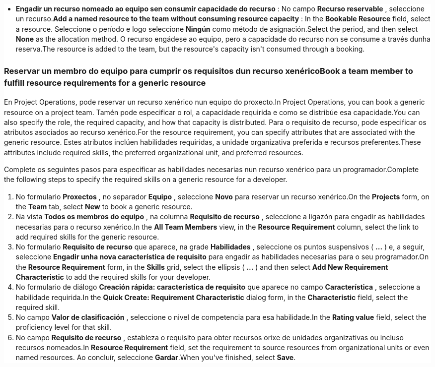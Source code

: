 - <span data-ttu-id="94c94-129">**Engadir un recurso nomeado ao equipo sen consumir capacidade do recurso** : No campo **Recurso reservable** , seleccione un recurso.</span><span class="sxs-lookup"><span data-stu-id="94c94-129">**Add a named resource to the team without consuming resource capacity** : In the **Bookable Resource** field, select a resource.</span></span> <span data-ttu-id="94c94-130">Seleccione o período e logo seleccione **Ningún** como método de asignación.</span><span class="sxs-lookup"><span data-stu-id="94c94-130">Select the period, and then select **None** as the allocation method.</span></span> <span data-ttu-id="94c94-131">O recurso engádese ao equipo, pero a capacidade do recurso non se consume a través dunha reserva.</span><span class="sxs-lookup"><span data-stu-id="94c94-131">The resource is added to the team, but the resource's capacity isn't consumed through a booking.</span></span>

### <a name="book-a-team-member-to-fulfill-resource-requirements-for-a-generic-resource"></a><span data-ttu-id="94c94-132">Reservar un membro do equipo para cumprir os requisitos dun recurso xenérico</span><span class="sxs-lookup"><span data-stu-id="94c94-132">Book a team member to fulfill resource requirements for a generic resource</span></span>

<span data-ttu-id="94c94-133">En Project Operations, pode reservar un recurso xenérico nun equipo do proxecto.</span><span class="sxs-lookup"><span data-stu-id="94c94-133">In Project Operations, you can book a generic resource on a project team.</span></span> <span data-ttu-id="94c94-134">Tamén pode especificar o rol, a capacidade requirida e como se distribúe esa capacidade.</span><span class="sxs-lookup"><span data-stu-id="94c94-134">You can also specify the role, the required capacity, and how that capacity is distributed.</span></span> <span data-ttu-id="94c94-135">Para o requisito de recurso, pode especificar os atributos asociados ao recurso xenérico.</span><span class="sxs-lookup"><span data-stu-id="94c94-135">For the resource requirement, you can specify attributes that are associated with the generic resource.</span></span> <span data-ttu-id="94c94-136">Estes atributos inclúen habilidades requiridas, a unidade organizativa preferida e recursos preferentes.</span><span class="sxs-lookup"><span data-stu-id="94c94-136">These attributes include required skills, the preferred organizational unit, and preferred resources.</span></span>

<span data-ttu-id="94c94-137">Complete os seguintes pasos para especificar as habilidades necesarias nun recurso xenérico para un programador.</span><span class="sxs-lookup"><span data-stu-id="94c94-137">Complete the following steps to specify the required skills on a generic resource for a developer.</span></span>

1. <span data-ttu-id="94c94-138">No formulario **Proxectos** , no separador **Equipo** , seleccione **Novo** para reservar un recurso xenérico.</span><span class="sxs-lookup"><span data-stu-id="94c94-138">On the **Projects** form, on the **Team** tab, select **New** to book a generic resource.</span></span>
2. <span data-ttu-id="94c94-139">Na vista **Todos os membros do equipo** , na columna **Requisito de recurso** , seleccione a ligazón para engadir as habilidades necesarias para o recurso xenérico.</span><span class="sxs-lookup"><span data-stu-id="94c94-139">In the **All Team Members** view, in the **Resource Requirement** column, select the link to add required skills for the generic resource.</span></span>
3. <span data-ttu-id="94c94-140">No formulario **Requisito de recurso** que aparece, na grade **Habilidades** , seleccione os puntos suspensivos ( **...** ) e, a seguir, seleccione **Engadir unha nova característica de requisito** para engadir as habilidades necesarias para o seu programador.</span><span class="sxs-lookup"><span data-stu-id="94c94-140">On the **Resource Requirement** form, in the **Skills** grid, select the ellipsis ( **...** ) and then select **Add New Requirement Characteristic** to add the required skills for your developer.</span></span>
4. <span data-ttu-id="94c94-141">No formulario de diálogo **Creación rápida: característica de requisito** que aparece no campo **Característica** , seleccione a habilidade requirida.</span><span class="sxs-lookup"><span data-stu-id="94c94-141">In the **Quick Create: Requirement Characteristic** dialog form, in the **Characteristic** field, select the required skill.</span></span>
5. <span data-ttu-id="94c94-142">No campo **Valor de clasificación** , seleccione o nivel de competencia para esa habilidade.</span><span class="sxs-lookup"><span data-stu-id="94c94-142">In the **Rating value** field, select the proficiency level for that skill.</span></span> 
6. <span data-ttu-id="94c94-143">No campo **Requisito de recurso** , estableza o requisito para obter recursos orixe de unidades organizativas ou incluso recursos nomeados.</span><span class="sxs-lookup"><span data-stu-id="94c94-143">In **Resource Requirement** field, set the requirement to source resources from organizational units or even named resources.</span></span> <span data-ttu-id="94c94-144">Ao concluír, seleccione **Gardar**.</span><span class="sxs-lookup"><span data-stu-id="94c94-144">When you've finished, select **Save**.</span></span>